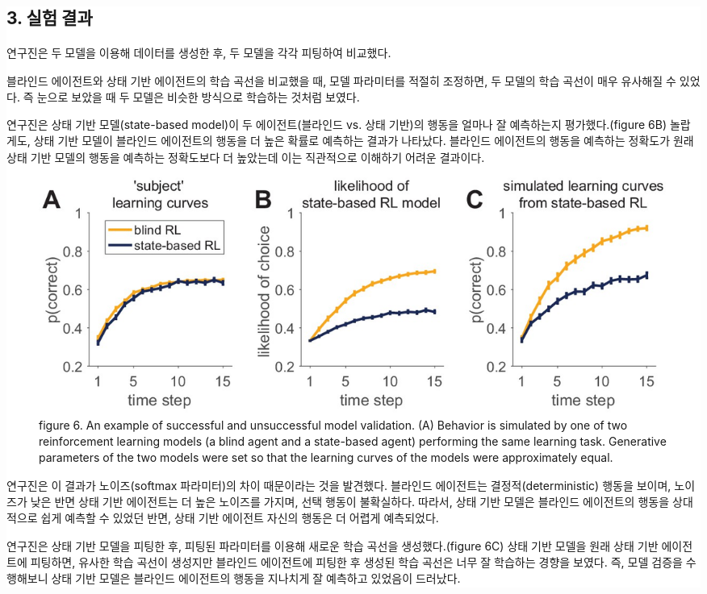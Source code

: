 ## 3. 실험 결과

연구진은 두 모델을 이용해 데이터를 생성한 후, 두 모델을 각각 피팅하여 비교했다.

블라인드 에이전트와 상태 기반 에이전트의 학습 곡선을 비교했을 때, 모델 파라미터를 적절히 조정하면, 두 모델의 학습 곡선이 매우 유사해질 수 있었다. 즉 눈으로 보았을 때 두 모델은 비슷한 방식으로 학습하는 것처럼 보였다.

연구진은 상태 기반 모델(state-based model)이 두 에이전트(블라인드 vs. 상태 기반)의 행동을 얼마나 잘 예측하는지 평가했다.(figure 6B) 놀랍게도, 상태 기반 모델이 블라인드 에이전트의 행동을 더 높은 확률로 예측하는 결과가 나타났다. 블라인드 에이전트의 행동을 예측하는 정확도가 원래 상태 기반 모델의 행동을 예측하는 정확도보다 더 높았는데 이는 직관적으로 이해하기 어려운 결과이다.

<figure class='align-center'>
    <img src = "/images/2025-03-12-Ten simple rules for the computational modeling of behavioral data/figure6.jpg" alt="">
    <figcaption>figure 6. An example of successful and unsuccessful model validation. (A) Behavior is simulated by one of two reinforcement learning models (a blind agent and a state-based agent) performing the same learning task. Generative parameters of the two models were set so that the learning curves of the models were approximately equal. </figcaption>
</figure>


연구진은 이 결과가 노이즈(softmax 파라미터)의 차이 때문이라는 것을 발견했다. 블라인드 에이전트는 결정적(deterministic) 행동을 보이며, 노이즈가 낮은 반면 상태 기반 에이전트는 더 높은 노이즈를 가지며, 선택 행동이 불확실하다. 따라서, 상태 기반 모델은 블라인드 에이전트의 행동을 상대적으로 쉽게 예측할 수 있었던 반면, 상태 기반 에이전트 자신의 행동은 더 어렵게 예측되었다.

연구진은 상태 기반 모델을 피팅한 후, 피팅된 파라미터를 이용해 새로운 학습 곡선을 생성했다.(figure 6C) 상태 기반 모델을 원래 상태 기반 에이전트에 피팅하면, 유사한 학습 곡선이 생성지만 블라인드 에이전트에 피팅한 후 생성된 학습 곡선은 너무 잘 학습하는 경향을 보였다. 즉, 모델 검증을 수행해보니 상태 기반 모델은 블라인드 에이전트의 행동을 지나치게 잘 예측하고 있었음이 드러났다.